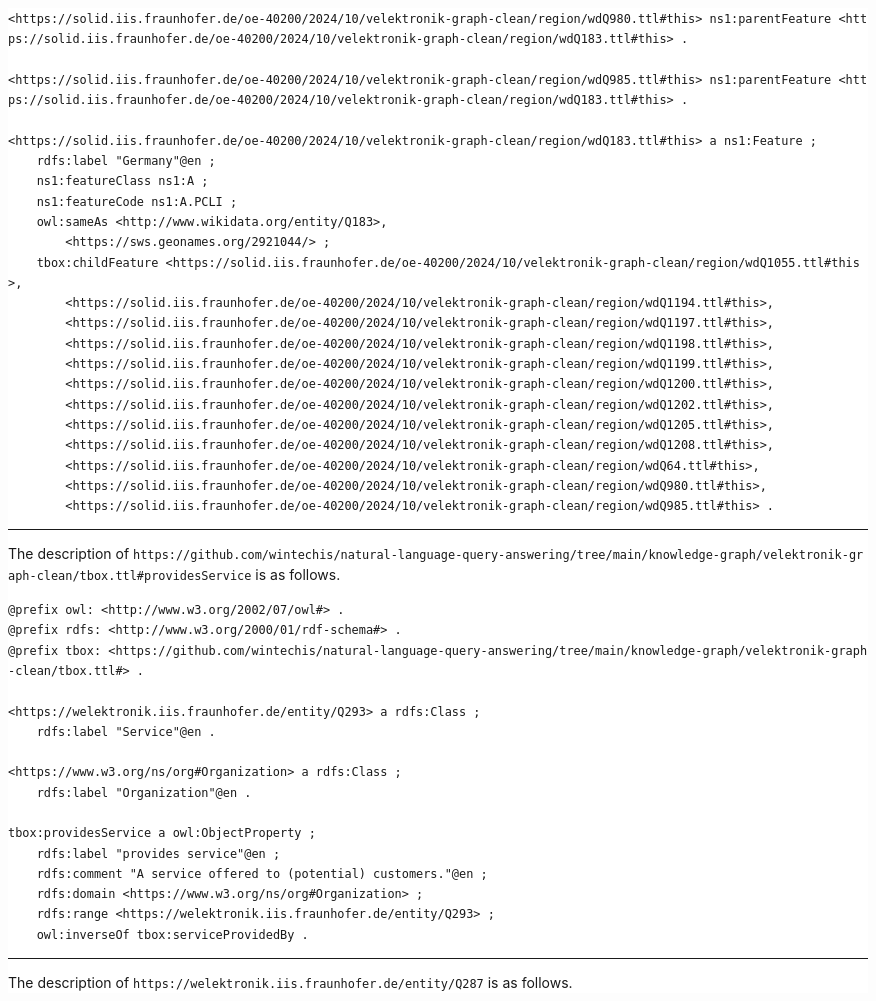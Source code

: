     <https://solid.iis.fraunhofer.de/oe-40200/2024/10/velektronik-graph-clean/region/wdQ980.ttl#this> ns1:parentFeature <https://solid.iis.fraunhofer.de/oe-40200/2024/10/velektronik-graph-clean/region/wdQ183.ttl#this> .
    
    <https://solid.iis.fraunhofer.de/oe-40200/2024/10/velektronik-graph-clean/region/wdQ985.ttl#this> ns1:parentFeature <https://solid.iis.fraunhofer.de/oe-40200/2024/10/velektronik-graph-clean/region/wdQ183.ttl#this> .
    
    <https://solid.iis.fraunhofer.de/oe-40200/2024/10/velektronik-graph-clean/region/wdQ183.ttl#this> a ns1:Feature ;
        rdfs:label "Germany"@en ;
        ns1:featureClass ns1:A ;
        ns1:featureCode ns1:A.PCLI ;
        owl:sameAs <http://www.wikidata.org/entity/Q183>,
            <https://sws.geonames.org/2921044/> ;
        tbox:childFeature <https://solid.iis.fraunhofer.de/oe-40200/2024/10/velektronik-graph-clean/region/wdQ1055.ttl#this>,
            <https://solid.iis.fraunhofer.de/oe-40200/2024/10/velektronik-graph-clean/region/wdQ1194.ttl#this>,
            <https://solid.iis.fraunhofer.de/oe-40200/2024/10/velektronik-graph-clean/region/wdQ1197.ttl#this>,
            <https://solid.iis.fraunhofer.de/oe-40200/2024/10/velektronik-graph-clean/region/wdQ1198.ttl#this>,
            <https://solid.iis.fraunhofer.de/oe-40200/2024/10/velektronik-graph-clean/region/wdQ1199.ttl#this>,
            <https://solid.iis.fraunhofer.de/oe-40200/2024/10/velektronik-graph-clean/region/wdQ1200.ttl#this>,
            <https://solid.iis.fraunhofer.de/oe-40200/2024/10/velektronik-graph-clean/region/wdQ1202.ttl#this>,
            <https://solid.iis.fraunhofer.de/oe-40200/2024/10/velektronik-graph-clean/region/wdQ1205.ttl#this>,
            <https://solid.iis.fraunhofer.de/oe-40200/2024/10/velektronik-graph-clean/region/wdQ1208.ttl#this>,
            <https://solid.iis.fraunhofer.de/oe-40200/2024/10/velektronik-graph-clean/region/wdQ64.ttl#this>,
            <https://solid.iis.fraunhofer.de/oe-40200/2024/10/velektronik-graph-clean/region/wdQ980.ttl#this>,
            <https://solid.iis.fraunhofer.de/oe-40200/2024/10/velektronik-graph-clean/region/wdQ985.ttl#this> .

***

The description of `https://github.com/wintechis/natural-language-query-answering/tree/main/knowledge-graph/velektronik-graph-clean/tbox.ttl#providesService` is as follows.

    @prefix owl: <http://www.w3.org/2002/07/owl#> .
    @prefix rdfs: <http://www.w3.org/2000/01/rdf-schema#> .
    @prefix tbox: <https://github.com/wintechis/natural-language-query-answering/tree/main/knowledge-graph/velektronik-graph-clean/tbox.ttl#> .
    
    <https://welektronik.iis.fraunhofer.de/entity/Q293> a rdfs:Class ;
        rdfs:label "Service"@en .
    
    <https://www.w3.org/ns/org#Organization> a rdfs:Class ;
        rdfs:label "Organization"@en .
    
    tbox:providesService a owl:ObjectProperty ;
        rdfs:label "provides service"@en ;
        rdfs:comment "A service offered to (potential) customers."@en ;
        rdfs:domain <https://www.w3.org/ns/org#Organization> ;
        rdfs:range <https://welektronik.iis.fraunhofer.de/entity/Q293> ;
        owl:inverseOf tbox:serviceProvidedBy .

***

The description of `https://welektronik.iis.fraunhofer.de/entity/Q287` is as follows.
